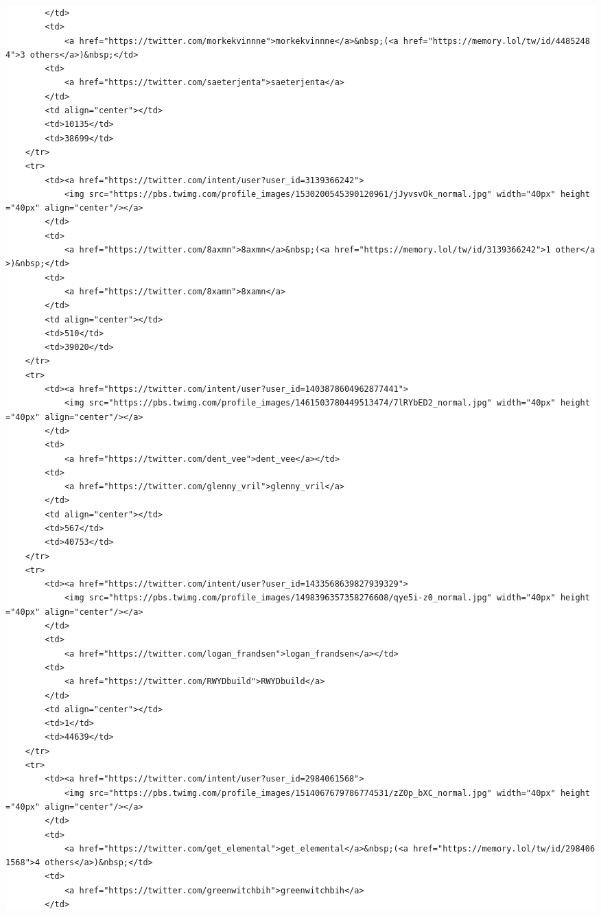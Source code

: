             </td>
            <td>
                <a href="https://twitter.com/morkekvinnne">morkekvinnne</a>&nbsp;(<a href="https://memory.lol/tw/id/44852484">3 others</a>)&nbsp;</td>
            <td>
                <a href="https://twitter.com/saeterjenta">saeterjenta</a>
            </td>
            <td align="center"></td>
            <td>10135</td>
            <td>38699</td>
        </tr>
        <tr>
            <td><a href="https://twitter.com/intent/user?user_id=3139366242">
                <img src="https://pbs.twimg.com/profile_images/1530200545390120961/jJyvsvOk_normal.jpg" width="40px" height="40px" align="center"/></a>
            </td>
            <td>
                <a href="https://twitter.com/8axmn">8axmn</a>&nbsp;(<a href="https://memory.lol/tw/id/3139366242">1 other</a>)&nbsp;</td>
            <td>
                <a href="https://twitter.com/8xamn">8xamn</a>
            </td>
            <td align="center"></td>
            <td>510</td>
            <td>39020</td>
        </tr>
        <tr>
            <td><a href="https://twitter.com/intent/user?user_id=1403878604962877441">
                <img src="https://pbs.twimg.com/profile_images/1461503780449513474/7lRYbED2_normal.jpg" width="40px" height="40px" align="center"/></a>
            </td>
            <td>
                <a href="https://twitter.com/dent_vee">dent_vee</a></td>
            <td>
                <a href="https://twitter.com/glenny_vril">glenny_vril</a>
            </td>
            <td align="center"></td>
            <td>567</td>
            <td>40753</td>
        </tr>
        <tr>
            <td><a href="https://twitter.com/intent/user?user_id=1433568639827939329">
                <img src="https://pbs.twimg.com/profile_images/1498396357358276608/qye5i-z0_normal.jpg" width="40px" height="40px" align="center"/></a>
            </td>
            <td>
                <a href="https://twitter.com/logan_frandsen">logan_frandsen</a></td>
            <td>
                <a href="https://twitter.com/RWYDbuild">RWYDbuild</a>
            </td>
            <td align="center"></td>
            <td>1</td>
            <td>44639</td>
        </tr>
        <tr>
            <td><a href="https://twitter.com/intent/user?user_id=2984061568">
                <img src="https://pbs.twimg.com/profile_images/1514067679786774531/zZ0p_bXC_normal.jpg" width="40px" height="40px" align="center"/></a>
            </td>
            <td>
                <a href="https://twitter.com/get_elemental">get_elemental</a>&nbsp;(<a href="https://memory.lol/tw/id/2984061568">4 others</a>)&nbsp;</td>
            <td>
                <a href="https://twitter.com/greenwitchbih">greenwitchbih</a>
            </td>